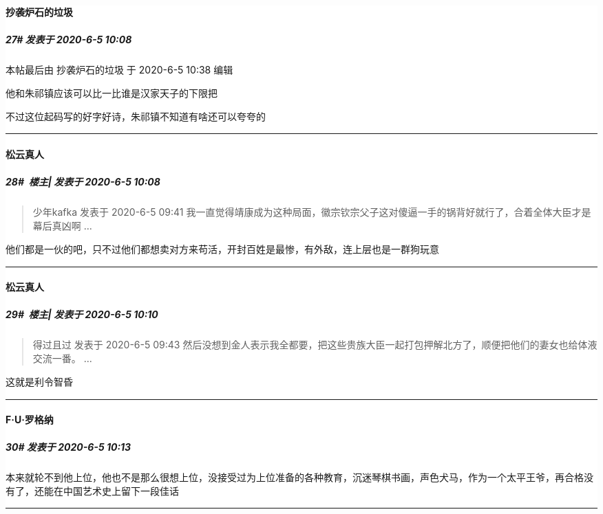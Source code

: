 ####  抄袭炉石的垃圾  
##### 27#       发表于 2020-6-5 10:08



 本帖最后由 抄袭炉石的垃圾 于 2020-6-5 10:38 编辑 

他和朱祁镇应该可以比一比谁是汉家天子的下限把

不过这位起码写的好字好诗，朱祁镇不知道有啥还可以夸夸的







-----

####  松云真人  
##### 28#         楼主| 发表于 2020-6-5 10:08



<blockquote>少年kafka 发表于 2020-6-5 09:41
我一直觉得靖康成为这种局面，徽宗钦宗父子这对傻逼一手的锅背好就行了，合着全体大臣才是幕后真凶啊 ...</blockquote>
他们都是一伙的吧，只不过他们都想卖对方来苟活，开封百姓是最惨，有外敌，连上层也是一群狗玩意







-----

####  松云真人  
##### 29#         楼主| 发表于 2020-6-5 10:10



<blockquote>得过且过 发表于 2020-6-5 09:43
然后没想到金人表示我全都要，把这些贵族大臣一起打包押解北方了，顺便把他们的妻女也给体液交流一番。 ...</blockquote>
这就是利令智昏







-----

####  F·U·罗格纳  
##### 30#       发表于 2020-6-5 10:13




本来就轮不到他上位，他也不是那么很想上位，没接受过为上位准备的各种教育，沉迷琴棋书画，声色犬马，作为一个太平王爷，再合格没有了，还能在中国艺术史上留下一段佳话







-----

